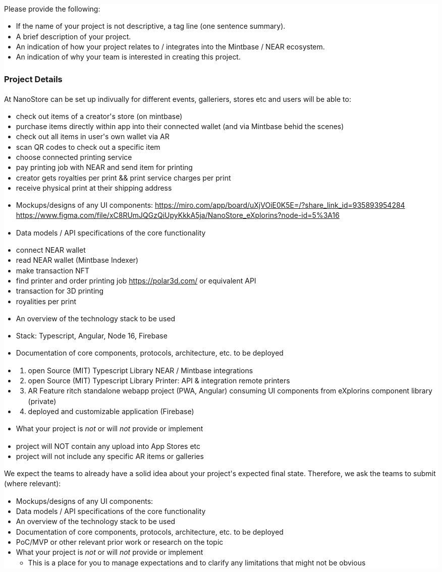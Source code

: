 Please provide the following:

- If the name of your project is not descriptive, a tag line (one sentence summary).
- A brief description of your project.
- An indication of how your project relates to / integrates into the Mintbase / NEAR ecosystem.
- An indication of why your team is interested in creating this project.

### Project Details

At NanoStore can be set up indivually for different events, galleriers, stores etc and users will be able to:
- check out items of a creator's store (on mintbase)
- purchase items directly within app into their connected wallet (and via Mintbase behid the scenes)
- check out all items in user's own wallet via AR
- scan QR codes to check out a specific item
- choose connected printing service
- pay printing job with NEAR and send item for printing
- creator gets royalties per print && print service charges per print
- receive physical print at their shipping address

* Mockups/designs of any UI components:
https://miro.com/app/board/uXjVOiE0K5E=/?share_link_id=935893954284
https://www.figma.com/file/xC8RUmJQGzQiUpyKkkA5ja/NanoStore_eXplorins?node-id=5%3A16

* Data models / API specifications of the core functionality
- connect NEAR wallet
- read NEAR wallet (Mintbase Indexer)
- make transaction NFT
- find printer and order printing job https://polar3d.com/ or equivalent API
- transaction for 3D printing
- royalities per print

* An overview of the technology stack to be used
- Stack: Typescript, Angular, Node 16, Firebase

* Documentation of core components, protocols, architecture, etc. to be deployed
- 1. open Source (MIT) Typescript Library NEAR / Mintbase integrations 
- 2. open Source (MIT) Typescript Library Printer: API & integration remote printers
- 3. AR Feature ritch standalone webapp project (PWA, Angular) consuming UI components from eXplorins component library (private)
- 4. deployed and customizable application (Firebase)

* What your project is _not_ or will _not_ provide or implement
- project will NOT contain any upload into App Stores etc
- project will not include any specific AR items or galleries


We expect the teams to already have a solid idea about your project's expected final state. Therefore, we ask the teams to submit (where relevant):

- Mockups/designs of any UI components: 
- Data models / API specifications of the core functionality
- An overview of the technology stack to be used
- Documentation of core components, protocols, architecture, etc. to be deployed
- PoC/MVP or other relevant prior work or research on the topic
- What your project is _not_ or will _not_ provide or implement
  - This is a place for you to manage expectations and to clarify any limitations that might not be obvious
